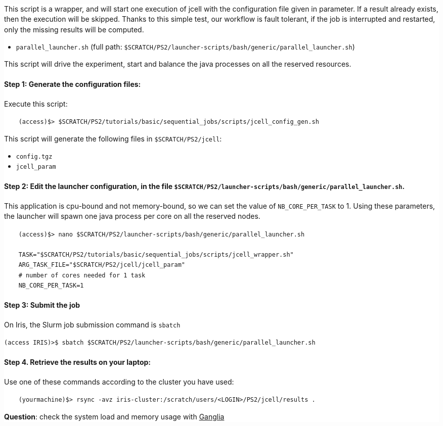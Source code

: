 This script is a wrapper, and will start one execution of jcell with the configuration file given in parameter.
If a result already exists, then the execution will be skipped.
Thanks to this simple test, our workflow is fault tolerant,
if the job is interrupted and restarted, only the missing results will be computed.

* `parallel_launcher.sh` (full path: `$SCRATCH/PS2/launcher-scripts/bash/generic/parallel_launcher.sh`)

This script will drive the experiment, start and balance the java processes on all the reserved resources.


#### Step 1: Generate the configuration files:

Execute this script:

        (access)$> $SCRATCH/PS2/tutorials/basic/sequential_jobs/scripts/jcell_config_gen.sh


This script will generate the following files in `$SCRATCH/PS2/jcell`:

  * `config.tgz`
  * `jcell_param`


#### Step 2: Edit the launcher configuration, in the file `$SCRATCH/PS2/launcher-scripts/bash/generic/parallel_launcher.sh`.

This application is cpu-bound and not memory-bound, so we can set the value of `NB_CORE_PER_TASK` to 1.
Using these parameters, the launcher will spawn one java process per core on all the reserved nodes.

        (access)$> nano $SCRATCH/PS2/launcher-scripts/bash/generic/parallel_launcher.sh

        TASK="$SCRATCH/PS2/tutorials/basic/sequential_jobs/scripts/jcell_wrapper.sh"
        ARG_TASK_FILE="$SCRATCH/PS2/jcell/jcell_param"
        # number of cores needed for 1 task
        NB_CORE_PER_TASK=1

#### Step 3: Submit the job


On Iris, the Slurm job submission command is `sbatch`

    (access IRIS)>$ sbatch $SCRATCH/PS2/launcher-scripts/bash/generic/parallel_launcher.sh


#### Step 4. Retrieve the results on your laptop:

Use one of these commands according to the cluster you have used:

        (yourmachine)$> rsync -avz iris-cluster:/scratch/users/<LOGIN>/PS2/jcell/results .


**Question**: check the system load and memory usage with [Ganglia](https://hpc.uni.lu/iris/ganglia)

